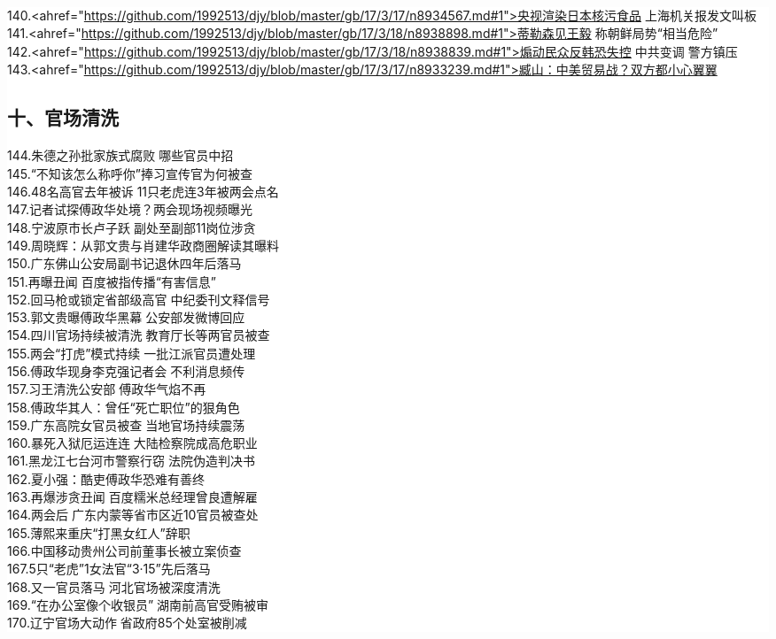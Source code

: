 140.<ahref="https://github.com/1992513/djy/blob/master/gb/17/3/17/n8934567.md#1">央视渲染日本核污食品 上海机关报发文叫板</a><br />
141.<ahref="https://github.com/1992513/djy/blob/master/gb/17/3/18/n8938898.md#1">蒂勒森见王毅 称朝鲜局势“相当危险”</a><br />
142.<ahref="https://github.com/1992513/djy/blob/master/gb/17/3/18/n8938839.md#1">煽动民众反韩恐失控 中共变调 警方镇压</a><br />
143.<ahref="https://github.com/1992513/djy/blob/master/gb/17/3/17/n8933239.md#1">臧山：中美贸易战？双方都小心翼翼</a></p>
<h2>十、官场清洗</h2>
<p>144.<ahref="https://github.com/1992513/djy/blob/master/gb/17/3/11/n8899402.md#1">朱德之孙批家族式腐败 哪些官员中招</a><br />
145.<ahref="https://github.com/1992513/djy/blob/master/gb/17/3/11/n8899560.md#1">“不知该怎么称呼你”捧习宣传官为何被查</a><br />
146.<ahref="https://github.com/1992513/djy/blob/master/gb/17/3/12/n8901410.md#1">48名高官去年被诉 11只老虎连3年被两会点名</a><br />
147.<ahref="https://github.com/1992513/djy/blob/master/gb/17/3/13/n8905668.md#1">记者试探傅政华处境？两会现场视频曝光</a><br />
148.<ahref="https://github.com/1992513/djy/blob/master/gb/17/3/13/n8915701.md#1">宁波原市长卢子跃 副处至副部11岗位涉贪</a><br />
149.<ahref="https://github.com/1992513/djy/blob/master/gb/17/3/13/n8903387.md#1">周晓辉：从郭文贵与肖建华政商圈解读其曝料</a><br />
150.<ahref="https://github.com/1992513/djy/blob/master/gb/17/3/13/n8916770.md#1">广东佛山公安局副书记退休四年后落马</a><br />
151.<ahref="https://github.com/1992513/djy/blob/master/gb/17/3/14/n8922994.md#1">再曝丑闻 百度被指传播“有害信息”</a><br />
152.<ahref="https://github.com/1992513/djy/blob/master/gb/17/3/14/n8923137.md#1">回马枪或锁定省部级高官 中纪委刊文释信号</a><br />
153.<ahref="https://github.com/1992513/djy/blob/master/gb/17/3/14/n8922326.md#1">郭文贵曝傅政华黑幕 公安部发微博回应</a><br />
154.<ahref="https://github.com/1992513/djy/blob/master/gb/17/3/14/n8922282.md#1">四川官场持续被清洗 教育厅长等两官员被查</a><br />
155.<ahref="https://github.com/1992513/djy/blob/master/gb/17/3/14/n8921422.md#1">两会“打虎”模式持续 一批江派官员遭处理</a><br />
156.<ahref="https://github.com/1992513/djy/blob/master/gb/17/3/15/n8925784.md#1">傅政华现身李克强记者会 不利消息频传</a><br />
157.<ahref="https://github.com/1992513/djy/blob/master/gb/17/3/15/n8925612.md#1">习王清洗公安部 傅政华气焰不再</a><br />
158.<ahref="https://github.com/1992513/djy/blob/master/gb/17/3/16/n8932795.md#1">傅政华其人：曾任“死亡职位”的狠角色</a><br />
159.<ahref="https://github.com/1992513/djy/blob/master/gb/17/3/15/n8925836.md#1">广东高院女官员被查 当地官场持续震荡</a><br />
160.<ahref="https://github.com/1992513/djy/blob/master/gb/17/3/14/n8924000.md#1">暴死入狱厄运连连 大陆检察院成高危职业</a><br />
161.<ahref="https://github.com/1992513/djy/blob/master/gb/17/3/14/n8923512.md#1">黑龙江七台河市警察行窃 法院伪造判决书</a><br />
162.<ahref="https://github.com/1992513/djy/blob/master/gb/17/3/15/n8928197.md#1">夏小强：酷吏傅政华恐难有善终</a><br />
163.<ahref="https://github.com/1992513/djy/blob/master/gb/17/3/16/n8932042.md#1">再爆涉贪丑闻 百度糯米总经理曾良遭解雇</a><br />
164.<ahref="https://github.com/1992513/djy/blob/master/gb/17/3/16/n8931612.md#1">两会后 广东内蒙等省市区近10官员被查处</a><br />
165.<ahref="https://github.com/1992513/djy/blob/master/gb/17/3/16/n8930772.md#1">薄熙来重庆“打黑女红人”辞职</a><br />
166.<ahref="https://github.com/1992513/djy/blob/master/gb/17/3/16/n8930894.md#1">中国移动贵州公司前董事长被立案侦查</a><br />
167.<ahref="https://github.com/1992513/djy/blob/master/gb/17/3/16/n8929440.md#1">5只“老虎”1女法官“3·15”先后落马</a><br />
168.<ahref="https://github.com/1992513/djy/blob/master/gb/17/3/16/n8929221.md#1">又一官员落马 河北官场被深度清洗</a><br />
169.<ahref="https://github.com/1992513/djy/blob/master/gb/17/3/16/n8929123.md#1">“在办公室像个收银员” 湖南前高官受贿被审</a><br />
170.<ahref="https://github.com/1992513/djy/blob/master/gb/17/3/17/n8936610.md#1">辽宁官场大动作 省政府85个处室被削减</a><br />